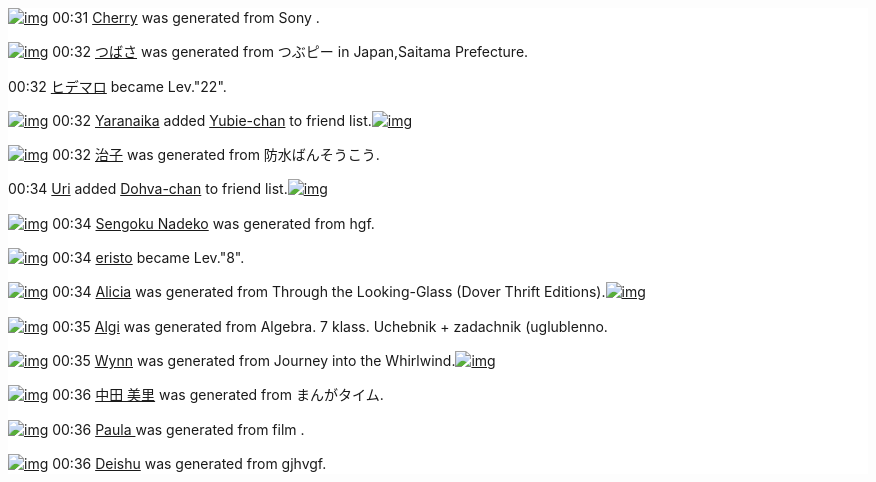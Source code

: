 [![img](http://img845.imageshack.us/img845/3197/4tev.png)](http://www.barcodekanojo.com/kanojo/2842673/Cherry) 00:31 [Cherry](http://www.barcodekanojo.com/kanojo/2842673/Cherry) was generated from Sony .

[![img](http://img28.imageshack.us/img28/815/vjy4.png)](http://www.barcodekanojo.com/kanojo/2842674/%E3%81%A4%E3%81%B0%E3%81%95) 00:32 [つばさ](http://www.barcodekanojo.com/kanojo/2842674/%E3%81%A4%E3%81%B0%E3%81%95) was generated from つぶピー in Japan,Saitama Prefecture.

00:32 [ヒデマロ](http://www.barcodekanojo.com/user/348970/%E3%83%92%E3%83%87%E3%83%9E%E3%83%AD) became Lev."22".

[![img](http://img23.imageshack.us/img23/2646/j7u7.jpg)](http://www.barcodekanojo.com/user/401060/Yaranaika) 00:32 [Yaranaika](http://www.barcodekanojo.com/user/401060/Yaranaika) added [Yubie-chan](http://www.barcodekanojo.com/kanojo/2493289/Yubie-chan) to friend list.[![img](http://img541.imageshack.us/img541/8639/al41.png)](http://www.barcodekanojo.com/kanojo/2493289/Yubie-chan) 

[![img](http://img197.imageshack.us/img197/3415/kief.png)](http://www.barcodekanojo.com/kanojo/2842675/%E6%B2%BB%E5%AD%90) 00:32 [治子](http://www.barcodekanojo.com/kanojo/2842675/%E6%B2%BB%E5%AD%90) was generated from 防水ばんそうこう.

00:34 [Uri](http://www.barcodekanojo.com/user/443933/Uri) added [Dohva-chan](http://www.barcodekanojo.com/kanojo/2643823/Dohva-chan) to friend list.[![img](http://img819.imageshack.us/img819/2381/kdf5.png)](http://www.barcodekanojo.com/kanojo/2643823/Dohva-chan) 

[![img](http://img138.imageshack.us/img138/2750/e9lf.png)](http://www.barcodekanojo.com/kanojo/2842676/Sengoku%20Nadeko) 00:34 [Sengoku Nadeko](http://www.barcodekanojo.com/kanojo/2842676/Sengoku%20Nadeko) was generated from hgf.

[![img](http://img856.imageshack.us/img856/7109/hn2u.jpg)](http://www.barcodekanojo.com/user/442179/eristo) 00:34 [eristo](http://www.barcodekanojo.com/user/442179/eristo) became Lev."8".

[![img](http://img585.imageshack.us/img585/1327/ntp3.png)](http://www.barcodekanojo.com/kanojo/2842677/Alicia) 00:34 [Alicia](http://www.barcodekanojo.com/kanojo/2842677/Alicia) was generated from Through the Looking-Glass (Dover Thrift Editions).[![img](http://img706.imageshack.us/img706/63/rj6g.jpg)](http://www.barcodekanojo.com/product_images/barcode/5437361/1394638436/50x50xThrough,P20the,P20Looking-Glass,P20,P28Dover,P20Thrift,P20Editions,P29.jpg,qw=88,ah=88.pagespeed.ic.6AH21RbqTD.jpg) 

[![img](http://img853.imageshack.us/img853/9758/m8gy.png)](http://www.barcodekanojo.com/kanojo/2842678/Algi) 00:35 [Algi](http://www.barcodekanojo.com/kanojo/2842678/Algi) was generated from Algebra. 7 klass. Uchebnik + zadachnik (uglublenno.

[![img](http://img824.imageshack.us/img824/7308/20r3.png)](http://www.barcodekanojo.com/kanojo/2842679/Wynn) 00:35 [Wynn](http://www.barcodekanojo.com/kanojo/2842679/Wynn) was generated from Journey into the Whirlwind.[![img](http://img585.imageshack.us/img585/671/oy54.jpg)](http://www.barcodekanojo.com/product_images/barcode/5437363/1394638507/50x50xJourney,P20into,P20the,P20Whirlwind.jpg,qw=88,ah=88.pagespeed.ic.2mC8u12V91.jpg) 

[![img](http://img850.imageshack.us/img850/1125/cp1z.png)](http://www.barcodekanojo.com/kanojo/2842680/%E4%B8%AD%E7%94%B0%20%E7%BE%8E%E9%87%8C) 00:36 [中田 美里](http://www.barcodekanojo.com/kanojo/2842680/%E4%B8%AD%E7%94%B0%20%E7%BE%8E%E9%87%8C) was generated from まんがタイム.

[![img](http://img845.imageshack.us/img845/3665/3tyc.png)](http://www.barcodekanojo.com/kanojo/2842681/Paula%20) 00:36 [Paula ](http://www.barcodekanojo.com/kanojo/2842681/Paula%20) was generated from film .

[![img](http://img163.imageshack.us/img163/6057/nt46.png)](http://www.barcodekanojo.com/kanojo/2842682/Deishu) 00:36 [Deishu](http://www.barcodekanojo.com/kanojo/2842682/Deishu) was generated from gjhvgf.
